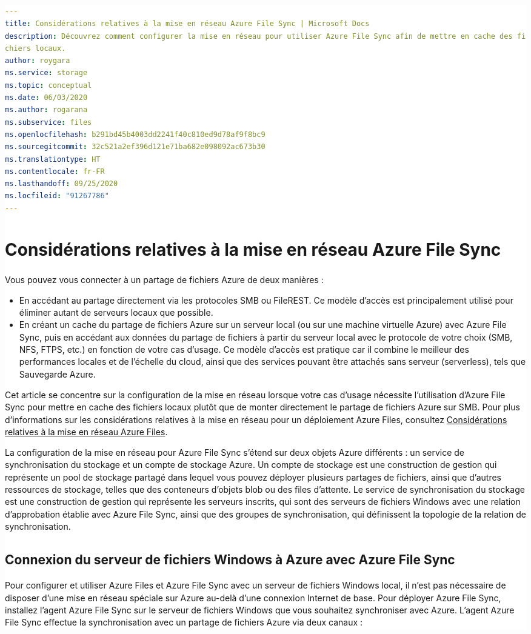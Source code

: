 ```yaml
---
title: Considérations relatives à la mise en réseau Azure File Sync | Microsoft Docs
description: Découvrez comment configurer la mise en réseau pour utiliser Azure File Sync afin de mettre en cache des fichiers locaux.
author: roygara
ms.service: storage
ms.topic: conceptual
ms.date: 06/03/2020
ms.author: rogarana
ms.subservice: files
ms.openlocfilehash: b291bd45b4003dd2241f40c810ed9d78af9f8bc9
ms.sourcegitcommit: 32c521a2ef396d121e71ba682e098092ac673b30
ms.translationtype: HT
ms.contentlocale: fr-FR
ms.lasthandoff: 09/25/2020
ms.locfileid: "91267786"
---
```

# <a name="azure-file-sync-networking-considerations"></a>Considérations relatives à la mise en réseau Azure File Sync
Vous pouvez vous connecter à un partage de fichiers Azure de deux manières :

- En accédant au partage directement via les protocoles SMB ou FileREST. Ce modèle d’accès est principalement utilisé pour éliminer autant de serveurs locaux que possible.
- En créant un cache du partage de fichiers Azure sur un serveur local (ou sur une machine virtuelle Azure) avec Azure File Sync, puis en accédant aux données du partage de fichiers à partir du serveur local avec le protocole de votre choix (SMB, NFS, FTPS, etc.) en fonction de votre cas d’usage. Ce modèle d’accès est pratique car il combine le meilleur des performances locales et de l’échelle du cloud, ainsi que des services pouvant être attachés sans serveur (serverless), tels que Sauvegarde Azure.

Cet article se concentre sur la configuration de la mise en réseau lorsque votre cas d’usage nécessite l’utilisation d’Azure File Sync pour mettre en cache des fichiers locaux plutôt que de monter directement le partage de fichiers Azure sur SMB. Pour plus d’informations sur les considérations relatives à la mise en réseau pour un déploiement Azure Files, consultez [Considérations relatives à la mise en réseau Azure Files](storage-files-networking-overview.md).

La configuration de la mise en réseau pour Azure File Sync s’étend sur deux objets Azure différents : un service de synchronisation du stockage et un compte de stockage Azure. Un compte de stockage est une construction de gestion qui représente un pool de stockage partagé dans lequel vous pouvez déployer plusieurs partages de fichiers, ainsi que d’autres ressources de stockage, telles que des conteneurs d’objets blob ou des files d’attente. Le service de synchronisation du stockage est une construction de gestion qui représente les serveurs inscrits, qui sont des serveurs de fichiers Windows avec une relation d’approbation établie avec Azure File Sync, ainsi que des groupes de synchronisation, qui définissent la topologie de la relation de synchronisation. 

## <a name="connecting-windows-file-server-to-azure-with-azure-file-sync"></a>Connexion du serveur de fichiers Windows à Azure avec Azure File Sync 
Pour configurer et utiliser Azure Files et Azure File Sync avec un serveur de fichiers Windows local, il n’est pas nécessaire de disposer d’une mise en réseau spéciale sur Azure au-delà d’une connexion Internet de base. Pour déployer Azure File Sync, installez l’agent Azure File Sync sur le serveur de fichiers Windows que vous souhaitez synchroniser avec Azure. L’agent Azure File Sync effectue la synchronisation avec un partage de fichiers Azure via deux canaux :
